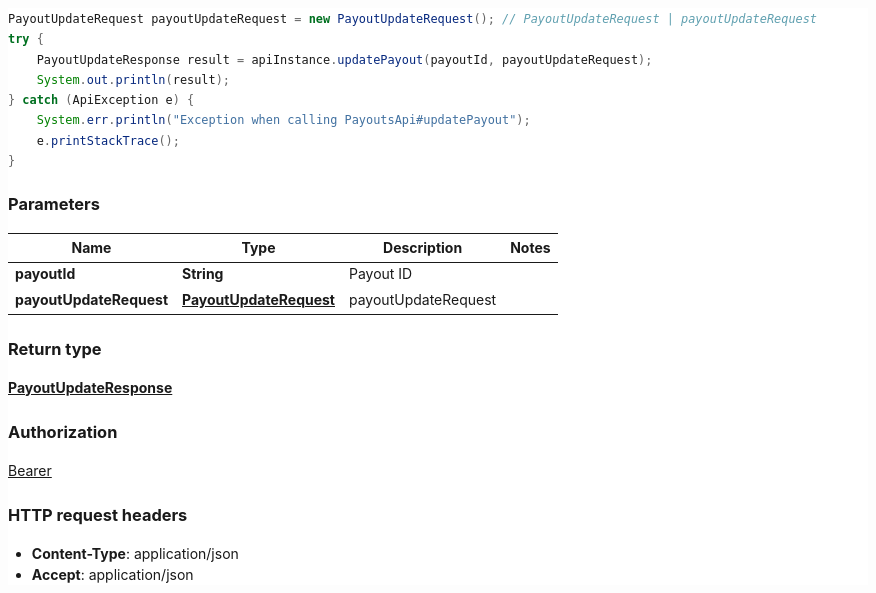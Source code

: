 ```java
PayoutUpdateRequest payoutUpdateRequest = new PayoutUpdateRequest(); // PayoutUpdateRequest | payoutUpdateRequest
try {
    PayoutUpdateResponse result = apiInstance.updatePayout(payoutId, payoutUpdateRequest);
    System.out.println(result);
} catch (ApiException e) {
    System.err.println("Exception when calling PayoutsApi#updatePayout");
    e.printStackTrace();
}
```

### Parameters

Name | Type | Description  | Notes
------------- | ------------- | ------------- | -------------
 **payoutId** | **String**| Payout ID |
 **payoutUpdateRequest** | [**PayoutUpdateRequest**](PayoutUpdateRequest.md)| payoutUpdateRequest |

### Return type

[**PayoutUpdateResponse**](PayoutUpdateResponse.md)

### Authorization

[Bearer](../README.md#Bearer)

### HTTP request headers

 - **Content-Type**: application/json
 - **Accept**: application/json

